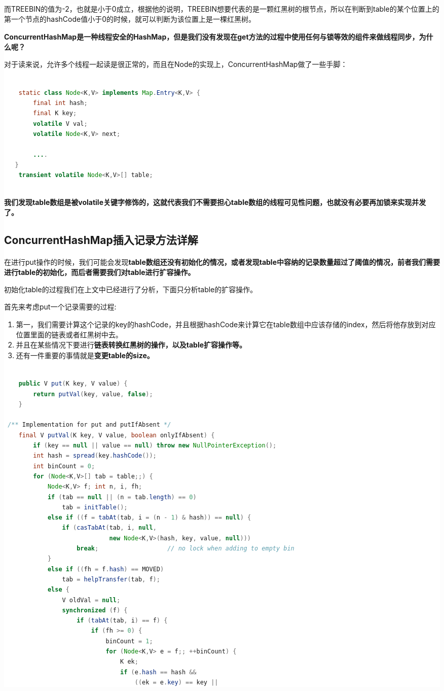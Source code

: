 而TREEBIN的值为-2，也就是小于0成立，根据他的说明，TREEBIN想要代表的是一颗红黑树的根节点，所以在判断到table的某个位置上的第一个节点的hashCode值小于0的时候，就可以判断为该位置上是一棵红黑树。

**ConcurrentHashMap是一种线程安全的HashMap，但是我们没有发现在get方法的过程中使用任何与锁等效的组件来做线程同步，为什么呢？**

对于读来说，允许多个线程一起读是很正常的，而且在Node的实现上，ConcurrentHashMap做了一些手脚：

```java

    static class Node<K,V> implements Map.Entry<K,V> {
        final int hash;
        final K key;
        volatile V val;
        volatile Node<K,V> next;
   
        ....
   }
    transient volatile Node<K,V>[] table;
    
```

**我们发现table数组是被volatile关键字修饰的，这就代表我们不需要担心table数组的线程可见性问题，也就没有必要再加锁来实现并发了。**

## ConcurrentHashMap插入记录方法详解

在进行put操作的时候，我们可能会发现**table数组还没有初始化的情况，或者发现table中容纳的记录数量超过了阈值的情况，前者我们需要进行table的初始化，而后者需要我们对table进行扩容操作。**

初始化table的过程我们在上文中已经进行了分析，下面只分析table的扩容操作。

首先来考虑put一个记录需要的过程:

1. 第一，我们需要计算这个记录的key的hashCode，并且根据hashCode来计算它在table数组中应该存储的index，然后将他存放到对应位置里面的链表或者红黑树中去。
2. 并且在某些情况下要进行**链表转换红黑树的操作，以及table扩容操作等。**
3. 还有一件重要的事情就是**变更table的size。**

```java

    public V put(K key, V value) {
        return putVal(key, value, false);
    }
    
 /** Implementation for put and putIfAbsent */
    final V putVal(K key, V value, boolean onlyIfAbsent) {
        if (key == null || value == null) throw new NullPointerException();
        int hash = spread(key.hashCode());
        int binCount = 0;
        for (Node<K,V>[] tab = table;;) {
            Node<K,V> f; int n, i, fh;
            if (tab == null || (n = tab.length) == 0)
                tab = initTable();
            else if ((f = tabAt(tab, i = (n - 1) & hash)) == null) {
                if (casTabAt(tab, i, null,
                             new Node<K,V>(hash, key, value, null)))
                    break;                   // no lock when adding to empty bin
            }
            else if ((fh = f.hash) == MOVED)
                tab = helpTransfer(tab, f);
            else {
                V oldVal = null;
                synchronized (f) {
                    if (tabAt(tab, i) == f) {
                        if (fh >= 0) {
                            binCount = 1;
                            for (Node<K,V> e = f;; ++binCount) {
                                K ek;
                                if (e.hash == hash &&
                                    ((ek = e.key) == key ||
```